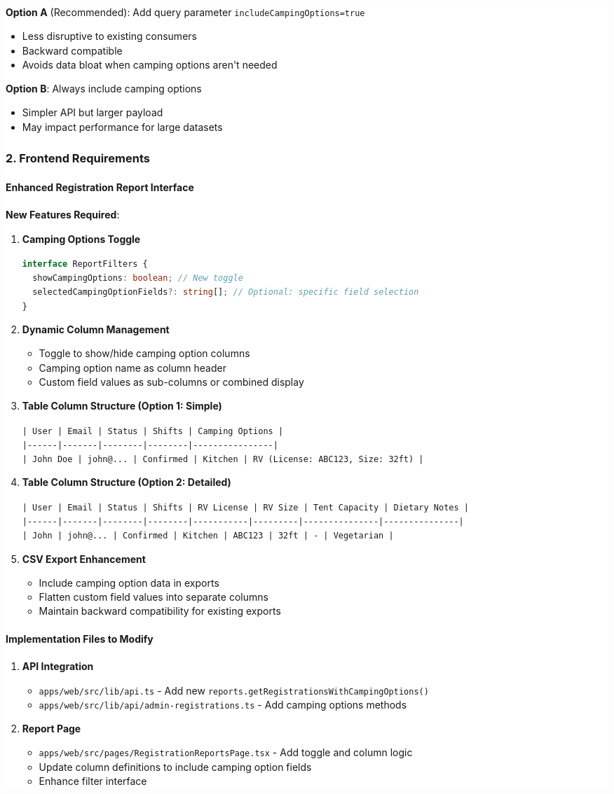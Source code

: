 **Option A** (Recommended): Add query parameter `includeCampingOptions=true`
- Less disruptive to existing consumers
- Backward compatible
- Avoids data bloat when camping options aren't needed

**Option B**: Always include camping options
- Simpler API but larger payload
- May impact performance for large datasets

### 2. Frontend Requirements

#### Enhanced Registration Report Interface

**New Features Required**:

1. **Camping Options Toggle**
   ```typescript
   interface ReportFilters {
     showCampingOptions: boolean; // New toggle
     selectedCampingOptionFields?: string[]; // Optional: specific field selection
   }
   ```

2. **Dynamic Column Management**
   - Toggle to show/hide camping option columns
   - Camping option name as column header
   - Custom field values as sub-columns or combined display

3. **Table Column Structure (Option 1: Simple)**
   ```
   | User | Email | Status | Shifts | Camping Options |
   |------|-------|--------|--------|----------------|
   | John Doe | john@... | Confirmed | Kitchen | RV (License: ABC123, Size: 32ft) |
   ```

4. **Table Column Structure (Option 2: Detailed)**
   ```
   | User | Email | Status | Shifts | RV License | RV Size | Tent Capacity | Dietary Notes |
   |------|-------|--------|--------|-----------|---------|---------------|---------------|
   | John | john@... | Confirmed | Kitchen | ABC123 | 32ft | - | Vegetarian |
   ```

5. **CSV Export Enhancement**
   - Include camping option data in exports
   - Flatten custom field values into separate columns
   - Maintain backward compatibility for existing exports

#### Implementation Files to Modify

1. **API Integration**
   - `apps/web/src/lib/api.ts` - Add new `reports.getRegistrationsWithCampingOptions()`
   - `apps/web/src/lib/api/admin-registrations.ts` - Add camping options methods

2. **Report Page**
   - `apps/web/src/pages/RegistrationReportsPage.tsx` - Add toggle and column logic
   - Update column definitions to include camping option fields
   - Enhance filter interface
